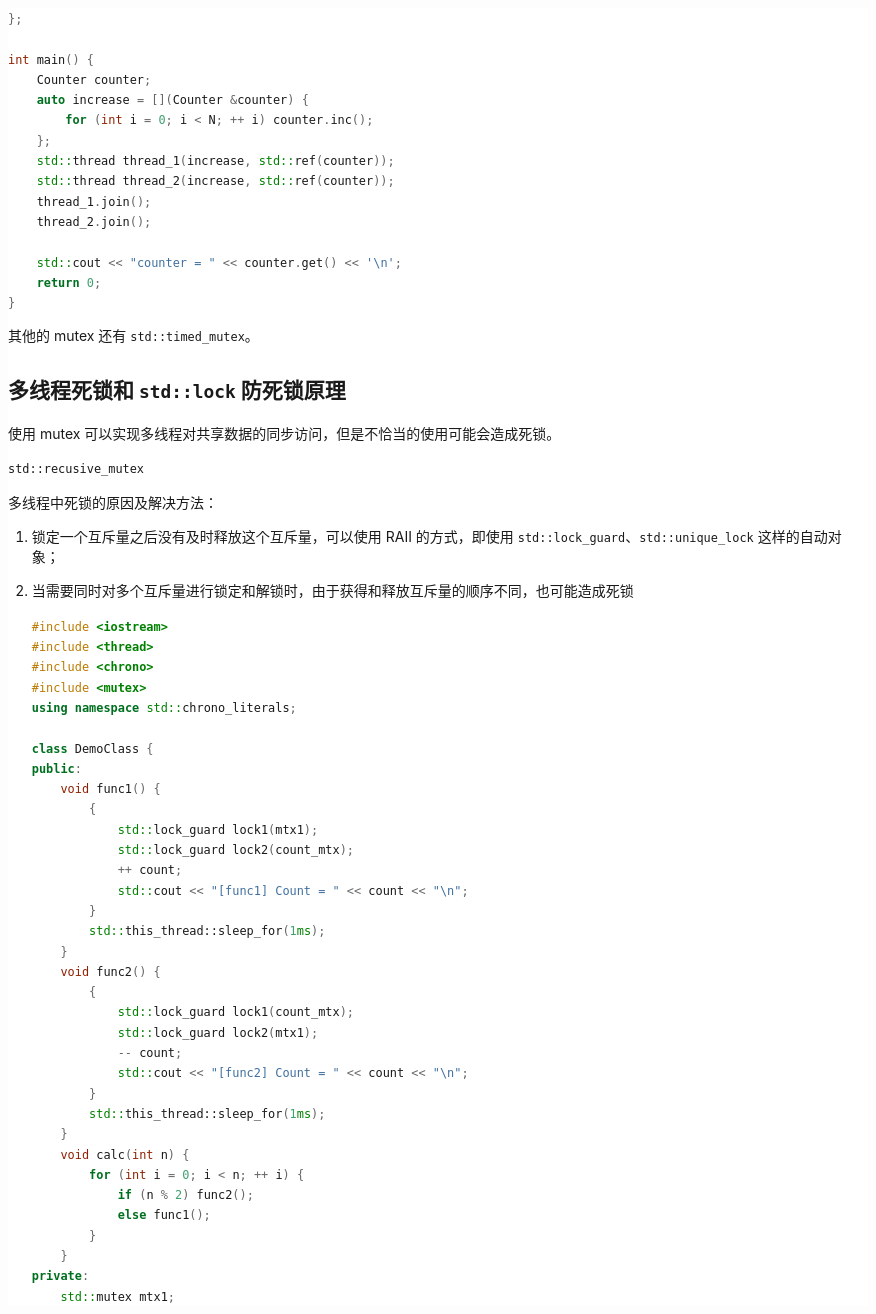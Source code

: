 ```cpp
};

int main() {
    Counter counter;
    auto increase = [](Counter &counter) {
        for (int i = 0; i < N; ++ i) counter.inc();
    };
    std::thread thread_1(increase, std::ref(counter));
    std::thread thread_2(increase, std::ref(counter));
    thread_1.join();
    thread_2.join();

    std::cout << "counter = " << counter.get() << '\n';
    return 0;
}
```

其他的 mutex 还有 `std::timed_mutex`。

## 多线程死锁和 `std::lock` 防死锁原理

使用 mutex 可以实现多线程对共享数据的同步访问，但是不恰当的使用可能会造成死锁。

`std::recusive_mutex`

多线程中死锁的原因及解决方法：

1.   锁定一个互斥量之后没有及时释放这个互斥量，可以使用 RAII 的方式，即使用 `std::lock_guard`、`std::unique_lock` 这样的自动对象；

2.   当需要同时对多个互斥量进行锁定和解锁时，由于获得和释放互斥量的顺序不同，也可能造成死锁
     ```cpp
     #include <iostream>
     #include <thread>
     #include <chrono>
     #include <mutex>
     using namespace std::chrono_literals;
     
     class DemoClass {
     public:
         void func1() {
             {
                 std::lock_guard lock1(mtx1);
                 std::lock_guard lock2(count_mtx);
                 ++ count;
                 std::cout << "[func1] Count = " << count << "\n";
             }
             std::this_thread::sleep_for(1ms);
         }
         void func2() {
             {
                 std::lock_guard lock1(count_mtx);
                 std::lock_guard lock2(mtx1);
                 -- count;
                 std::cout << "[func2] Count = " << count << "\n";
             }
             std::this_thread::sleep_for(1ms);
         }
         void calc(int n) {
             for (int i = 0; i < n; ++ i) {
                 if (n % 2) func2();
                 else func1();
             }
         }
     private:
         std::mutex mtx1;